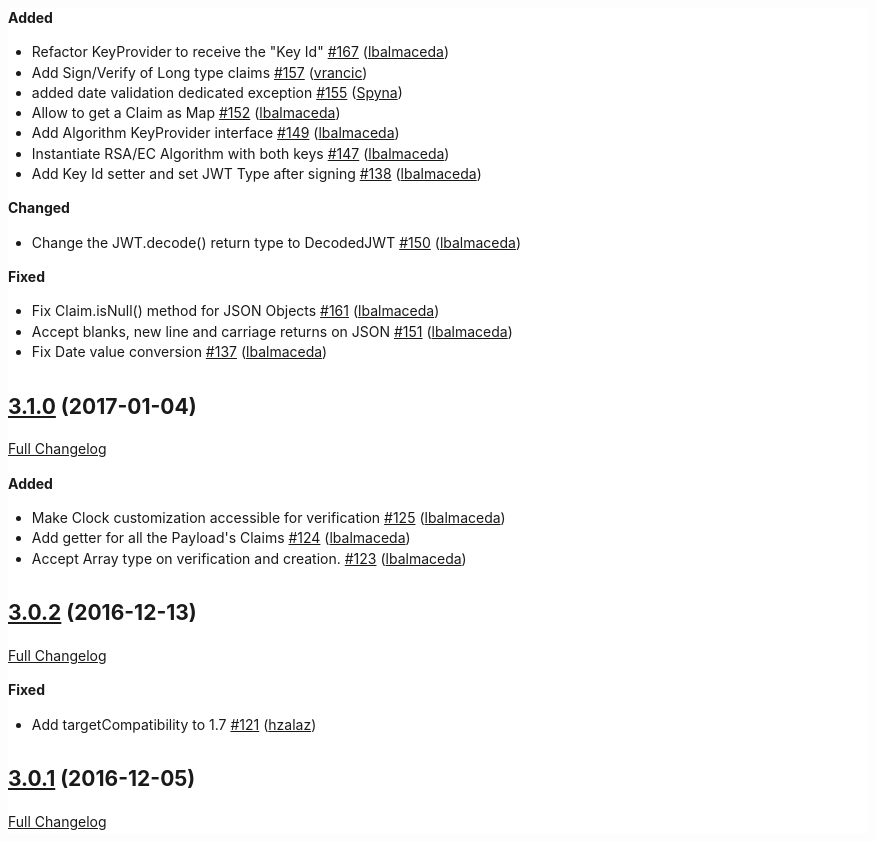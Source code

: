 **Added**
- Refactor KeyProvider to receive the "Key Id" [\#167](https://github.com/auth0/java-jwt/pull/167) ([lbalmaceda](https://github.com/lbalmaceda))
- Add Sign/Verify of Long type claims [\#157](https://github.com/auth0/java-jwt/pull/157) ([vrancic](https://github.com/vrancic))
- added date validation dedicated exception [\#155](https://github.com/auth0/java-jwt/pull/155) ([Spyna](https://github.com/Spyna))
- Allow to get a Claim as Map [\#152](https://github.com/auth0/java-jwt/pull/152) ([lbalmaceda](https://github.com/lbalmaceda))
- Add Algorithm KeyProvider interface [\#149](https://github.com/auth0/java-jwt/pull/149) ([lbalmaceda](https://github.com/lbalmaceda))
- Instantiate RSA/EC Algorithm with both keys [\#147](https://github.com/auth0/java-jwt/pull/147) ([lbalmaceda](https://github.com/lbalmaceda))
- Add Key Id setter and set JWT Type after signing [\#138](https://github.com/auth0/java-jwt/pull/138) ([lbalmaceda](https://github.com/lbalmaceda))

**Changed**
- Change the JWT.decode() return type to DecodedJWT [\#150](https://github.com/auth0/java-jwt/pull/150) ([lbalmaceda](https://github.com/lbalmaceda))

**Fixed**
- Fix Claim.isNull() method for JSON Objects [\#161](https://github.com/auth0/java-jwt/pull/161) ([lbalmaceda](https://github.com/lbalmaceda))
- Accept blanks, new line and carriage returns on JSON [\#151](https://github.com/auth0/java-jwt/pull/151) ([lbalmaceda](https://github.com/lbalmaceda))
- Fix Date value conversion [\#137](https://github.com/auth0/java-jwt/pull/137) ([lbalmaceda](https://github.com/lbalmaceda))

## [3.1.0](https://github.com/auth0/java-jwt/tree/3.1.0) (2017-01-04)
[Full Changelog](https://github.com/auth0/java-jwt/compare/3.0.2...3.1.0)

**Added**
- Make Clock customization accessible for verification [\#125](https://github.com/auth0/java-jwt/pull/125) ([lbalmaceda](https://github.com/lbalmaceda))
- Add getter for all the Payload's Claims [\#124](https://github.com/auth0/java-jwt/pull/124) ([lbalmaceda](https://github.com/lbalmaceda))
- Accept Array type on verification and creation. [\#123](https://github.com/auth0/java-jwt/pull/123) ([lbalmaceda](https://github.com/lbalmaceda))

## [3.0.2](https://github.com/auth0/java-jwt/tree/3.0.2) (2016-12-13)
[Full Changelog](https://github.com/auth0/java-jwt/compare/3.0.1...3.0.2)

**Fixed**
- Add targetCompatibility to 1.7 [\#121](https://github.com/auth0/java-jwt/pull/121) ([hzalaz](https://github.com/hzalaz))

## [3.0.1](https://github.com/auth0/java-jwt/tree/3.0.0) (2016-12-05)
[Full Changelog](https://github.com/auth0/java-jwt/compare/3.0.0...3.0.1)

